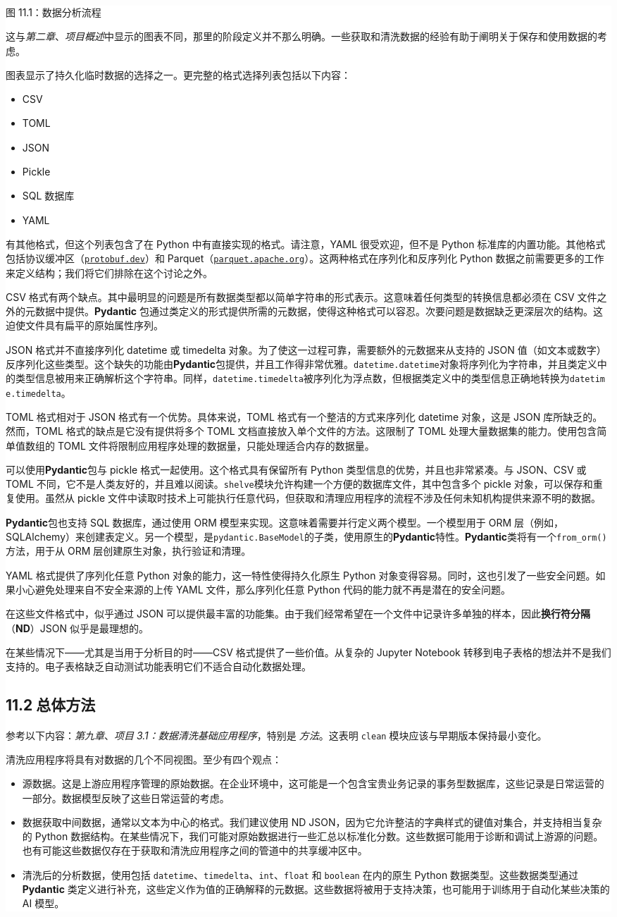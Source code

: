 图 11.1：数据分析流程

这与*第二章*、*项目概述*中显示的图表不同，那里的阶段定义并不那么明确。一些获取和清洗数据的经验有助于阐明关于保存和使用数据的考虑。

图表显示了持久化临时数据的选择之一。更完整的格式选择列表包括以下内容：

+   CSV

+   TOML

+   JSON

+   Pickle

+   SQL 数据库

+   YAML

有其他格式，但这个列表包含了在 Python 中有直接实现的格式。请注意，YAML 很受欢迎，但不是 Python 标准库的内置功能。其他格式包括协议缓冲区（[`protobuf.dev`](https://protobuf.dev)）和 Parquet（[`parquet.apache.org`](https://parquet.apache.org)）。这两种格式在序列化和反序列化 Python 数据之前需要更多的工作来定义结构；我们将它们排除在这个讨论之外。

CSV 格式有两个缺点。其中最明显的问题是所有数据类型都以简单字符串的形式表示。这意味着任何类型的转换信息都必须在 CSV 文件之外的元数据中提供。**Pydantic** 包通过类定义的形式提供所需的元数据，使得这种格式可以容忍。次要问题是数据缺乏更深层次的结构。这迫使文件具有扁平的原始属性序列。

JSON 格式并不直接序列化 datetime 或 timedelta 对象。为了使这一过程可靠，需要额外的元数据来从支持的 JSON 值（如文本或数字）反序列化这些类型。这个缺失的功能由**Pydantic**包提供，并且工作得非常优雅。`datetime.datetime`对象将序列化为字符串，并且类定义中的类型信息被用来正确解析这个字符串。同样，`datetime.timedelta`被序列化为浮点数，但根据类定义中的类型信息正确地转换为`datetime.timedelta`。

TOML 格式相对于 JSON 格式有一个优势。具体来说，TOML 格式有一个整洁的方式来序列化 datetime 对象，这是 JSON 库所缺乏的。然而，TOML 格式的缺点是它没有提供将多个 TOML 文档直接放入单个文件的方法。这限制了 TOML 处理大量数据集的能力。使用包含简单值数组的 TOML 文件将限制应用程序处理的数据量，只能处理适合内存的数据量。

可以使用**Pydantic**包与 pickle 格式一起使用。这个格式具有保留所有 Python 类型信息的优势，并且也非常紧凑。与 JSON、CSV 或 TOML 不同，它不是人类友好的，并且难以阅读。`shelve`模块允许构建一个方便的数据库文件，其中包含多个 pickle 对象，可以保存和重复使用。虽然从 pickle 文件中读取时技术上可能执行任意代码，但获取和清理应用程序的流程不涉及任何未知机构提供来源不明的数据。

**Pydantic**包也支持 SQL 数据库，通过使用 ORM 模型来实现。这意味着需要并行定义两个模型。一个模型用于 ORM 层（例如，SQLAlchemy）来创建表定义。另一个模型，是`pydantic.BaseModel`的子类，使用原生的**Pydantic**特性。**Pydantic**类将有一个`from_orm()`方法，用于从 ORM 层创建原生对象，执行验证和清理。

YAML 格式提供了序列化任意 Python 对象的能力，这一特性使得持久化原生 Python 对象变得容易。同时，这也引发了一些安全问题。如果小心避免处理来自不安全来源的上传 YAML 文件，那么序列化任意 Python 代码的能力就不再是潜在的安全问题。

在这些文件格式中，似乎通过 JSON 可以提供最丰富的功能集。由于我们经常希望在一个文件中记录许多单独的样本，因此**换行符分隔**（**ND**）JSON 似乎是最理想的。

在某些情况下——尤其是当用于分析目的时——CSV 格式提供了一些价值。从复杂的 Jupyter Notebook 转移到电子表格的想法并不是我们支持的。电子表格缺乏自动测试功能表明它们不适合自动化数据处理。

## 11.2 总体方法

参考以下内容：*第九章*、*项目 3.1：数据清洗基础应用程序*，特别是 *方法*。这表明 `clean` 模块应该与早期版本保持最小变化。

清洗应用程序将具有对数据的几个不同视图。至少有四个观点：

+   源数据。这是上游应用程序管理的原始数据。在企业环境中，这可能是一个包含宝贵业务记录的事务型数据库，这些记录是日常运营的一部分。数据模型反映了这些日常运营的考虑。

+   数据获取中间数据，通常以文本为中心的格式。我们建议使用 ND JSON，因为它允许整洁的字典样式的键值对集合，并支持相当复杂的 Python 数据结构。在某些情况下，我们可能对原始数据进行一些汇总以标准化分数。这些数据可能用于诊断和调试上游源的问题。也有可能这些数据仅存在于获取和清洗应用程序之间的管道中的共享缓冲区中。

+   清洗后的分析数据，使用包括 `datetime`、`timedelta`、`int`、`float` 和 `boolean` 在内的原生 Python 数据类型。这些数据类型通过 **Pydantic** 类定义进行补充，这些定义作为值的正确解释的元数据。这些数据将被用于支持决策，也可能用于训练用于自动化某些决策的 AI 模型。
